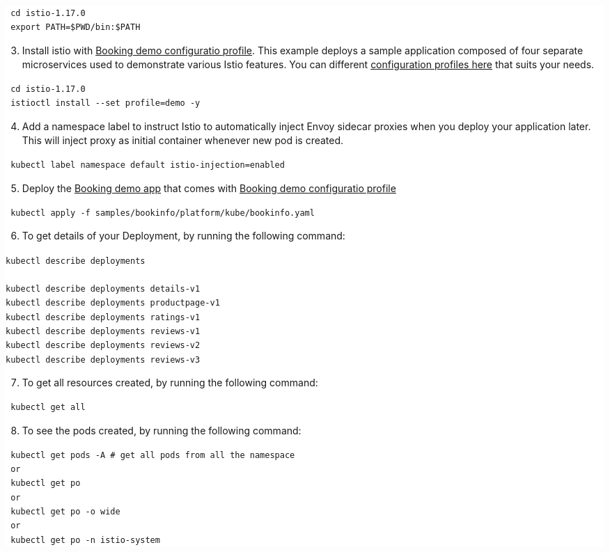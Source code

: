 ```
 cd istio-1.17.0
 export PATH=$PWD/bin:$PATH
```

3. Install istio with [Booking demo configuratio profile](https://istio.io/latest/docs/examples/bookinfo/). This example deploys a sample application composed of four separate microservices used to demonstrate various Istio features. You can different [configuration profiles here](https://istio.io/latest/docs/setup/additional-setup/config-profiles/) that suits your needs.

```
 cd istio-1.17.0
 istioctl install --set profile=demo -y
```

4. Add a namespace label to instruct Istio to automatically inject Envoy sidecar proxies when you deploy your application later. This will inject proxy as initial container whenever new pod is created.

```
 kubectl label namespace default istio-injection=enabled
```

5. Deploy the [Booking demo app](https://istio.io/latest/docs/examples/bookinfo/) that comes with [Booking demo configuratio profile](https://istio.io/latest/docs/examples/bookinfo/)

```
 kubectl apply -f samples/bookinfo/platform/kube/bookinfo.yaml
``` 

6. To get details of your Deployment, by running the following command:

```
kubectl describe deployments

kubectl describe deployments details-v1
kubectl describe deployments productpage-v1
kubectl describe deployments ratings-v1
kubectl describe deployments reviews-v1
kubectl describe deployments reviews-v2
kubectl describe deployments reviews-v3
``` 

7. To get all resources created, by running the following command:
   
```
 kubectl get all
```

8. To see the pods created, by running the following command:
   
```
 kubectl get pods -A # get all pods from all the namespace
 or
 kubectl get po
 or
 kubectl get po -o wide
 or
 kubectl get po -n istio-system
```
